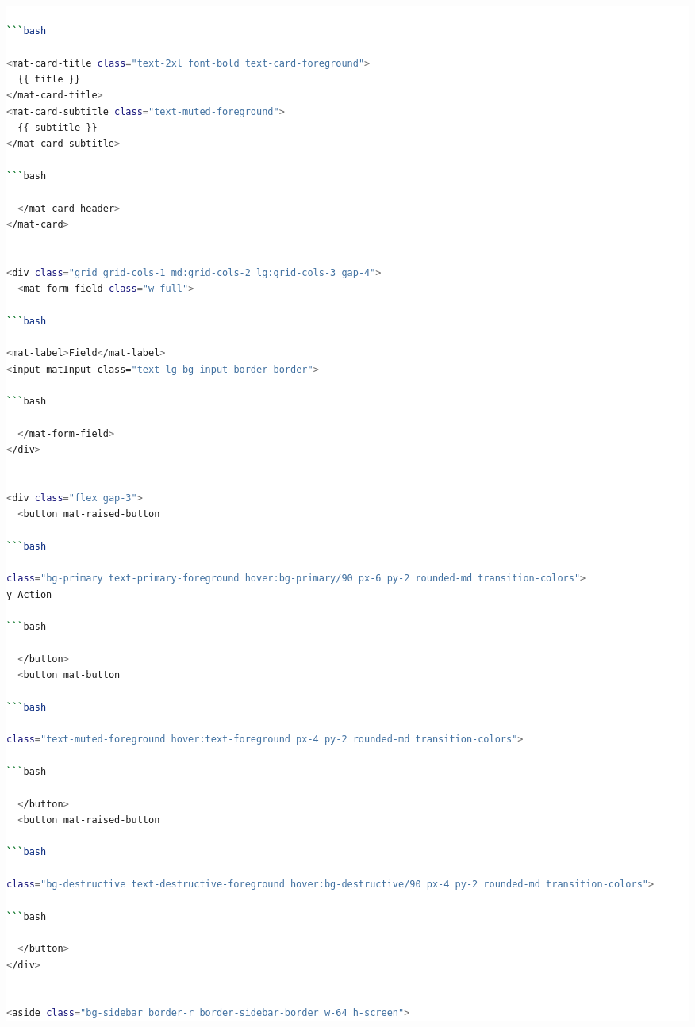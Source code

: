 ```bash

```bash

<mat-card-title class="text-2xl font-bold text-card-foreground">
  {{ title }}
</mat-card-title>
<mat-card-subtitle class="text-muted-foreground">
  {{ subtitle }}
</mat-card-subtitle>

```bash

  </mat-card-header>
</mat-card>


<div class="grid grid-cols-1 md:grid-cols-2 lg:grid-cols-3 gap-4">
  <mat-form-field class="w-full">

```bash

<mat-label>Field</mat-label>
<input matInput class="text-lg bg-input border-border">

```bash

  </mat-form-field>
</div>


<div class="flex gap-3">
  <button mat-raised-button

```bash

class="bg-primary text-primary-foreground hover:bg-primary/90 px-6 py-2 rounded-md transition-colors">
y Action

```bash

  </button>
  <button mat-button

```bash

class="text-muted-foreground hover:text-foreground px-4 py-2 rounded-md transition-colors">

```bash

  </button>
  <button mat-raised-button

```bash

class="bg-destructive text-destructive-foreground hover:bg-destructive/90 px-4 py-2 rounded-md transition-colors">

```bash

  </button>
</div>


<aside class="bg-sidebar border-r border-sidebar-border w-64 h-screen">
```